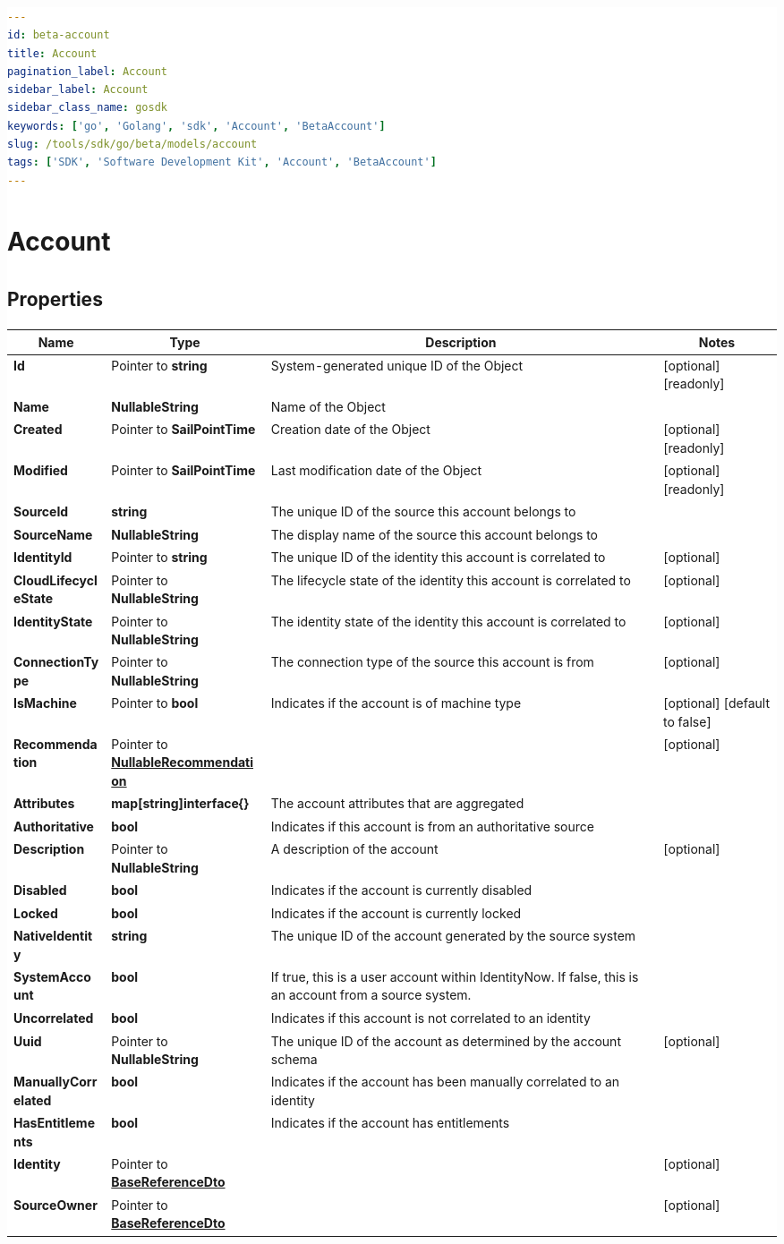 ```yaml
---
id: beta-account
title: Account
pagination_label: Account
sidebar_label: Account
sidebar_class_name: gosdk
keywords: ['go', 'Golang', 'sdk', 'Account', 'BetaAccount']
slug: /tools/sdk/go/beta/models/account
tags: ['SDK', 'Software Development Kit', 'Account', 'BetaAccount']
---
```


# Account

## Properties

| Name | Type | Description | Notes |
| --- | --- | --- | --- |
| **Id** | Pointer to **string** | System-generated unique ID of the Object | [optional] [readonly] |
| **Name** | **NullableString** | Name of the Object |
| **Created** | Pointer to **SailPointTime** | Creation date of the Object | [optional] [readonly] |
| **Modified** | Pointer to **SailPointTime** | Last modification date of the Object | [optional] [readonly] |
| **SourceId** | **string** | The unique ID of the source this account belongs to |
| **SourceName** | **NullableString** | The display name of the source this account belongs to |
| **IdentityId** | Pointer to **string** | The unique ID of the identity this account is correlated to | [optional] |
| **CloudLifecycleState** | Pointer to **NullableString** | The lifecycle state of the identity this account is correlated to | [optional] |
| **IdentityState** | Pointer to **NullableString** | The identity state of the identity this account is correlated to | [optional] |
| **ConnectionType** | Pointer to **NullableString** | The connection type of the source this account is from | [optional] |
| **IsMachine** | Pointer to **bool** | Indicates if the account is of machine type | [optional] [default to false] |
| **Recommendation** | Pointer to [**NullableRecommendation**](recommendation) |  | [optional] |
| **Attributes** | **map[string]interface{}** | The account attributes that are aggregated |
| **Authoritative** | **bool** | Indicates if this account is from an authoritative source |
| **Description** | Pointer to **NullableString** | A description of the account | [optional] |
| **Disabled** | **bool** | Indicates if the account is currently disabled |
| **Locked** | **bool** | Indicates if the account is currently locked |
| **NativeIdentity** | **string** | The unique ID of the account generated by the source system |
| **SystemAccount** | **bool** | If true, this is a user account within IdentityNow. If false, this is an account from a source system. |
| **Uncorrelated** | **bool** | Indicates if this account is not correlated to an identity |
| **Uuid** | Pointer to **NullableString** | The unique ID of the account as determined by the account schema | [optional] |
| **ManuallyCorrelated** | **bool** | Indicates if the account has been manually correlated to an identity |
| **HasEntitlements** | **bool** | Indicates if the account has entitlements |
| **Identity** | Pointer to [**BaseReferenceDto**](base-reference-dto) |  | [optional] |
| **SourceOwner** | Pointer to [**BaseReferenceDto**](base-reference-dto) |  | [optional] |